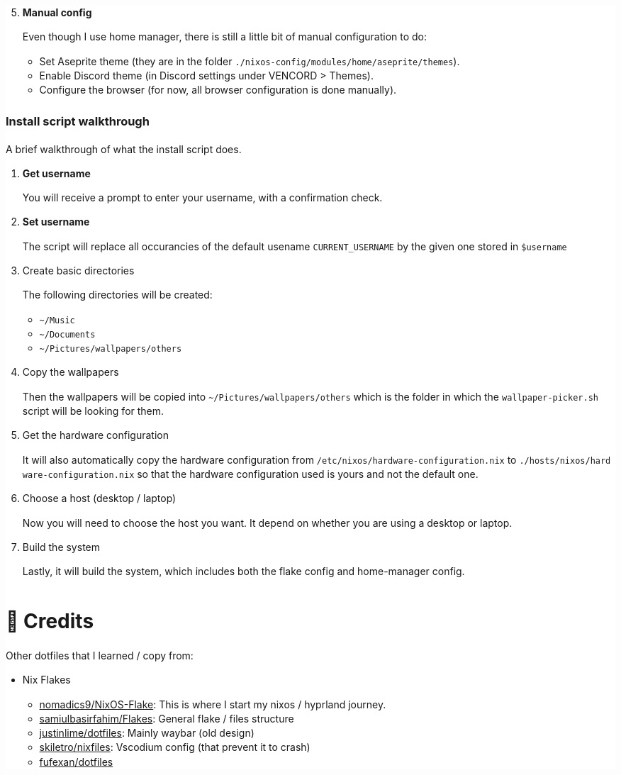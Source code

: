 5. **Manual config**

   Even though I use home manager, there is still a little bit of manual configuration to do:

   - Set Aseprite theme (they are in the folder `./nixos-config/modules/home/aseprite/themes`).
   - Enable Discord theme (in Discord settings under VENCORD > Themes).
   - Configure the browser (for now, all browser configuration is done manually).

### Install script walkthrough

A brief walkthrough of what the install script does.

1. **Get username**

   You will receive a prompt to enter your username, with a confirmation check.

2. **Set username**

   The script will replace all occurancies of the default usename `CURRENT_USERNAME` by the given one stored in `$username`

3. Create basic directories

   The following directories will be created:

   - `~/Music`
   - `~/Documents`
   - `~/Pictures/wallpapers/others`

4. Copy the wallpapers

   Then the wallpapers will be copied into `~/Pictures/wallpapers/others` which is the folder in which the `wallpaper-picker.sh` script will be looking for them.

5. Get the hardware configuration

   It will also automatically copy the hardware configuration from `/etc/nixos/hardware-configuration.nix` to `./hosts/nixos/hardware-configuration.nix` so that the hardware configuration used is yours and not the default one.

6. Choose a host (desktop / laptop)

   Now you will need to choose the host you want. It depend on whether you are using a desktop or laptop.

7. Build the system

   Lastly, it will build the system, which includes both the flake config and home-manager config.

# 👥 Credits

Other dotfiles that I learned / copy from:

- Nix Flakes

  - [nomadics9/NixOS-Flake](https://github.com/nomadics9/NixOS-Flake): This is where I start my nixos / hyprland journey.
  - [samiulbasirfahim/Flakes](https://github.com/samiulbasirfahim/Flakes): General flake / files structure
  - [justinlime/dotfiles](https://github.com/justinlime/dotfiles): Mainly waybar (old design)
  - [skiletro/nixfiles](https://github.com/skiletro/nixfiles): Vscodium config (that prevent it to crash)
  - [fufexan/dotfiles](https://github.com/fufexan/dotfiles)
